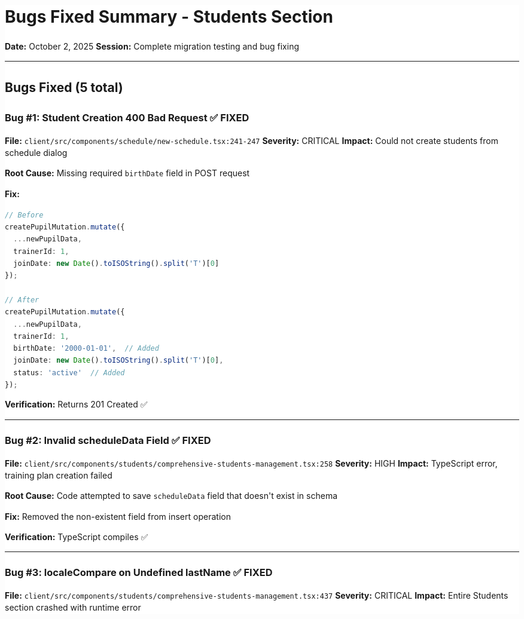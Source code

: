# Bugs Fixed Summary - Students Section

**Date:** October 2, 2025
**Session:** Complete migration testing and bug fixing

---

## Bugs Fixed (5 total)

### Bug #1: Student Creation 400 Bad Request ✅ FIXED
**File:** `client/src/components/schedule/new-schedule.tsx:241-247`
**Severity:** CRITICAL
**Impact:** Could not create students from schedule dialog

**Root Cause:** Missing required `birthDate` field in POST request

**Fix:**
```typescript
// Before
createPupilMutation.mutate({
  ...newPupilData,
  trainerId: 1,
  joinDate: new Date().toISOString().split('T')[0]
});

// After
createPupilMutation.mutate({
  ...newPupilData,
  trainerId: 1,
  birthDate: '2000-01-01',  // Added
  joinDate: new Date().toISOString().split('T')[0],
  status: 'active'  // Added
});
```

**Verification:** Returns 201 Created ✅

---

### Bug #2: Invalid scheduleData Field ✅ FIXED
**File:** `client/src/components/students/comprehensive-students-management.tsx:258`
**Severity:** HIGH
**Impact:** TypeScript error, training plan creation failed

**Root Cause:** Code attempted to save `scheduleData` field that doesn't exist in schema

**Fix:** Removed the non-existent field from insert operation

**Verification:** TypeScript compiles ✅

---

### Bug #3: localeCompare on Undefined lastName ✅ FIXED
**File:** `client/src/components/students/comprehensive-students-management.tsx:437`
**Severity:** CRITICAL
**Impact:** Entire Students section crashed with runtime error

